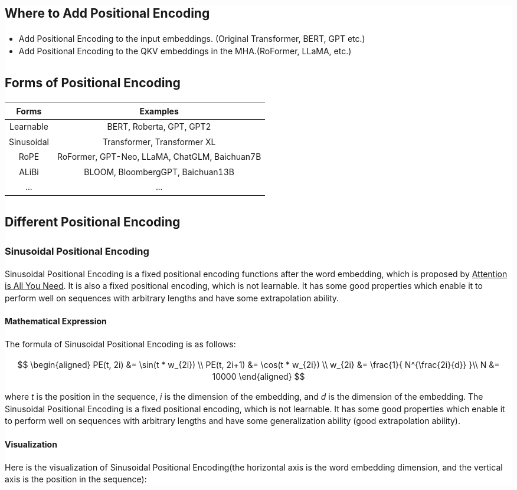 ## Where to Add Positional Encoding

- Add Positional Encoding to the input embeddings. (Original Transformer, BERT, GPT etc.)
- Add Positional Encoding to the QKV embeddings in the MHA.(RoFormer, LLaMA, etc.)

## Forms of Positional Encoding

|           Forms           |                    Examples                   |
|:----------------------------:|:---------------------------------------------:|
| Learnable |            BERT, Roberta, GPT, GPT2           |
|          Sinusoidal          |          Transformer, Transformer XL          |
|             RoPE             | RoFormer, GPT-Neo, LLaMA, ChatGLM, Baichuan7B |
|             ALiBi            |        BLOOM, BloombergGPT, Baichuan13B       |
| ... | ... |

## Different Positional Encoding

### Sinusoidal Positional Encoding

Sinusoidal Positional Encoding is a fixed positional encoding functions after the word embedding, which is proposed by [Attention is All You Need](https://arxiv.org/abs/1706.03762). It is also a fixed positional encoding, which is not learnable. It has some good properties which enable it to perform well on sequences with arbitrary lengths and have some extrapolation ability.

#### Mathematical Expression

The formula of Sinusoidal Positional Encoding is as follows:

$$
\begin{aligned}
PE(t, 2i) &= \sin(t * w_{2i}) \\
PE(t, 2i+1) &= \cos(t * w_{2i}) \\
w_{2i} &= \frac{1}{ N^{\frac{2i}{d}} }\\
N &= 10000
\end{aligned}
$$

where $t$ is the position in the sequence, $i$ is the dimension of the embedding, and $d$ is the dimension of the embedding. The Sinusoidal Positional Encoding is a fixed positional encoding, which is not learnable. It has some good properties which enable it to perform well on sequences with arbitrary lengths and have some generalization ability (good extrapolation ability).

#### Visualization

Here is the visualization of Sinusoidal Positional Encoding(the horizontal axis is the word embedding dimension, and the vertical axis is the position in the sequence):